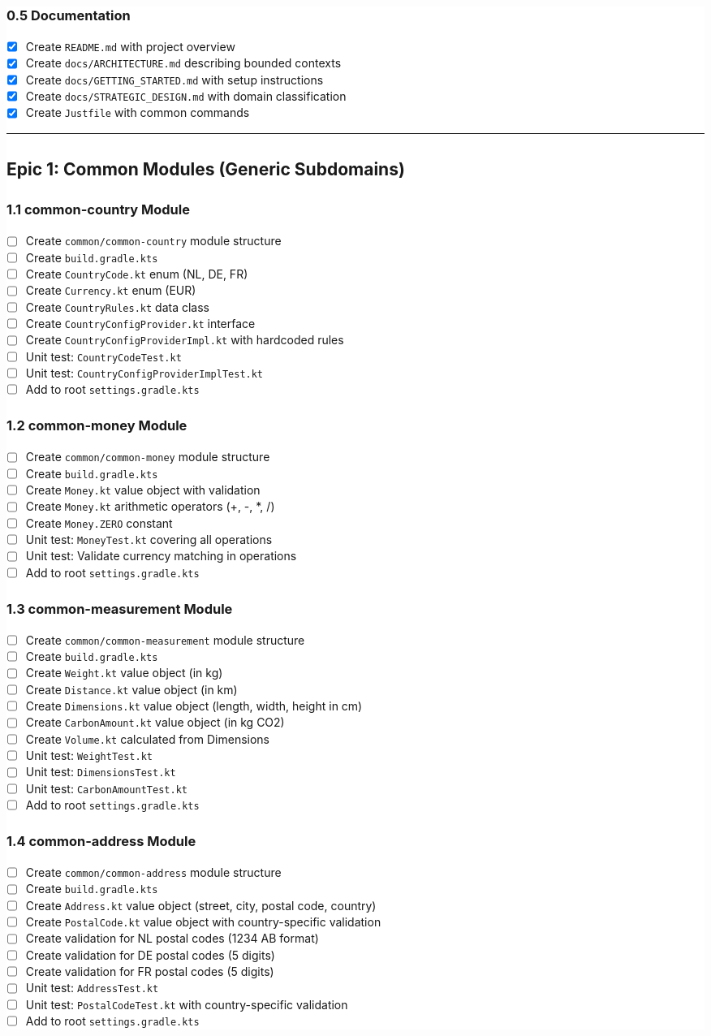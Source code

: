 ### 0.5 Documentation
- [x] Create `README.md` with project overview
- [x] Create `docs/ARCHITECTURE.md` describing bounded contexts
- [x] Create `docs/GETTING_STARTED.md` with setup instructions
- [x] Create `docs/STRATEGIC_DESIGN.md` with domain classification
- [x] Create `Justfile` with common commands

---

## Epic 1: Common Modules (Generic Subdomains)

### 1.1 common-country Module
- [ ] Create `common/common-country` module structure
- [ ] Create `build.gradle.kts`
- [ ] Create `CountryCode.kt` enum (NL, DE, FR)
- [ ] Create `Currency.kt` enum (EUR)
- [ ] Create `CountryRules.kt` data class
- [ ] Create `CountryConfigProvider.kt` interface
- [ ] Create `CountryConfigProviderImpl.kt` with hardcoded rules
- [ ] Unit test: `CountryCodeTest.kt`
- [ ] Unit test: `CountryConfigProviderImplTest.kt`
- [ ] Add to root `settings.gradle.kts`

### 1.2 common-money Module
- [ ] Create `common/common-money` module structure
- [ ] Create `build.gradle.kts`
- [ ] Create `Money.kt` value object with validation
- [ ] Create `Money.kt` arithmetic operators (+, -, *, /)
- [ ] Create `Money.ZERO` constant
- [ ] Unit test: `MoneyTest.kt` covering all operations
- [ ] Unit test: Validate currency matching in operations
- [ ] Add to root `settings.gradle.kts`

### 1.3 common-measurement Module
- [ ] Create `common/common-measurement` module structure
- [ ] Create `build.gradle.kts`
- [ ] Create `Weight.kt` value object (in kg)
- [ ] Create `Distance.kt` value object (in km)
- [ ] Create `Dimensions.kt` value object (length, width, height in cm)
- [ ] Create `CarbonAmount.kt` value object (in kg CO2)
- [ ] Create `Volume.kt` calculated from Dimensions
- [ ] Unit test: `WeightTest.kt`
- [ ] Unit test: `DimensionsTest.kt`
- [ ] Unit test: `CarbonAmountTest.kt`
- [ ] Add to root `settings.gradle.kts`

### 1.4 common-address Module
- [ ] Create `common/common-address` module structure
- [ ] Create `build.gradle.kts`
- [ ] Create `Address.kt` value object (street, city, postal code, country)
- [ ] Create `PostalCode.kt` value object with country-specific validation
- [ ] Create validation for NL postal codes (1234 AB format)
- [ ] Create validation for DE postal codes (5 digits)
- [ ] Create validation for FR postal codes (5 digits)
- [ ] Unit test: `AddressTest.kt`
- [ ] Unit test: `PostalCodeTest.kt` with country-specific validation
- [ ] Add to root `settings.gradle.kts`
